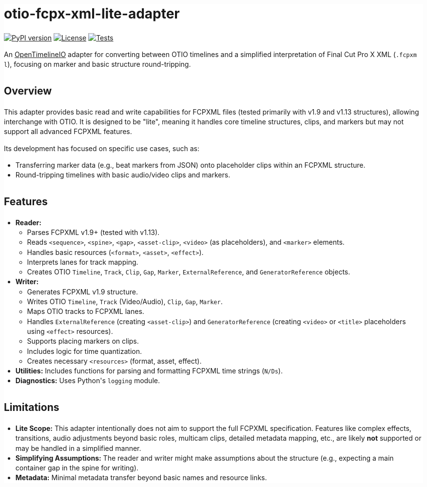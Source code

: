 # otio-fcpx-xml-lite-adapter

[![PyPI version](https://badge.fury.io/py/otio-fcpx-xml-lite-adapter.svg)](https://badge.fury.io/py/otio-fcpx-xml-lite-adapter) 
[![License](https://img.shields.io/badge/License-Apache%202.0-blue.svg)](https://opensource.org/licenses/Apache-2.0)
[![Tests](https://github.com/allenday/otio-fcpx-xml-lite-adapter/actions/workflows/test.yml/badge.svg)](https://github.com/allenday/otio-fcpx-xml-lite-adapter/actions/workflows/test.yml) 

An [OpenTimelineIO](https://github.com/AcademySoftwareFoundation/OpenTimelineIO) adapter for converting between OTIO timelines and a simplified interpretation of Final Cut Pro X XML (`.fcpxml`), focusing on marker and basic structure round-tripping.

## Overview

This adapter provides basic read and write capabilities for FCPXML files (tested primarily with v1.9 and v1.13 structures), allowing interchange with OTIO. It is designed to be "lite", meaning it handles core timeline structures, clips, and markers but may not support all advanced FCPXML features.

Its development has focused on specific use cases, such as:
*   Transferring marker data (e.g., beat markers from JSON) onto placeholder clips within an FCPXML structure.
*   Round-tripping timelines with basic audio/video clips and markers.

## Features

*   **Reader:**
    *   Parses FCPXML v1.9+ (tested with v1.13).
    *   Reads `<sequence>`, `<spine>`, `<gap>`, `<asset-clip>`, `<video>` (as placeholders), and `<marker>` elements.
    *   Handles basic resources (`<format>`, `<asset>`, `<effect>`).
    *   Interprets lanes for track mapping.
    *   Creates OTIO `Timeline`, `Track`, `Clip`, `Gap`, `Marker`, `ExternalReference`, and `GeneratorReference` objects.
*   **Writer:**
    *   Generates FCPXML v1.9 structure.
    *   Writes OTIO `Timeline`, `Track` (Video/Audio), `Clip`, `Gap`, `Marker`.
    *   Maps OTIO tracks to FCPXML lanes.
    *   Handles `ExternalReference` (creating `<asset-clip>`) and `GeneratorReference` (creating `<video>` or `<title>` placeholders using `<effect>` resources).
    *   Supports placing markers on clips.
    *   Includes logic for time quantization.
    *   Creates necessary `<resources>` (format, asset, effect).
*   **Utilities:** Includes functions for parsing and formatting FCPXML time strings (`N/Ds`).
*   **Diagnostics:** Uses Python's `logging` module.

## Limitations

*   **Lite Scope:** This adapter intentionally does not aim to support the full FCPXML specification. Features like complex effects, transitions, audio adjustments beyond basic roles, multicam clips, detailed metadata mapping, etc., are likely **not** supported or may be handled in a simplified manner.
*   **Simplifying Assumptions:** The reader and writer might make assumptions about the structure (e.g., expecting a main container gap in the spine for writing).
*   **Metadata:** Minimal metadata transfer beyond basic names and resource links.
